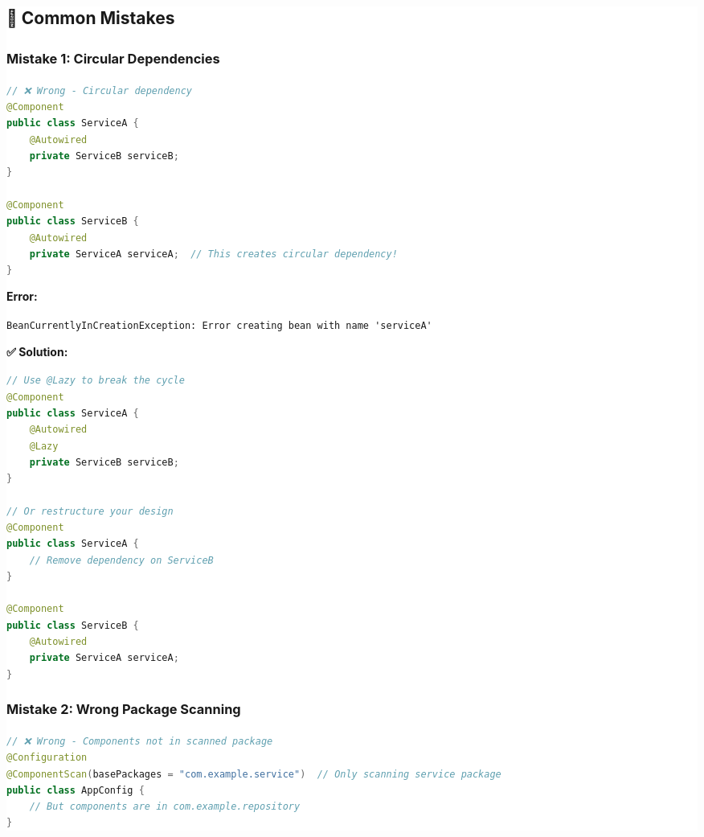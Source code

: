 ## 🚫 Common Mistakes

### Mistake 1: Circular Dependencies 

```java
// ❌ Wrong - Circular dependency
@Component
public class ServiceA {
    @Autowired
    private ServiceB serviceB;
}

@Component
public class ServiceB {
    @Autowired  
    private ServiceA serviceA;  // This creates circular dependency!
}
```

**Error:**
```
BeanCurrentlyInCreationException: Error creating bean with name 'serviceA'
```

**✅ Solution:**
```java
// Use @Lazy to break the cycle
@Component
public class ServiceA {
    @Autowired
    @Lazy
    private ServiceB serviceB;
}

// Or restructure your design
@Component
public class ServiceA {
    // Remove dependency on ServiceB
}

@Component
public class ServiceB {
    @Autowired
    private ServiceA serviceA;
}
```

### Mistake 2: Wrong Package Scanning

```java
// ❌ Wrong - Components not in scanned package
@Configuration
@ComponentScan(basePackages = "com.example.service")  // Only scanning service package
public class AppConfig {
    // But components are in com.example.repository
}
```
